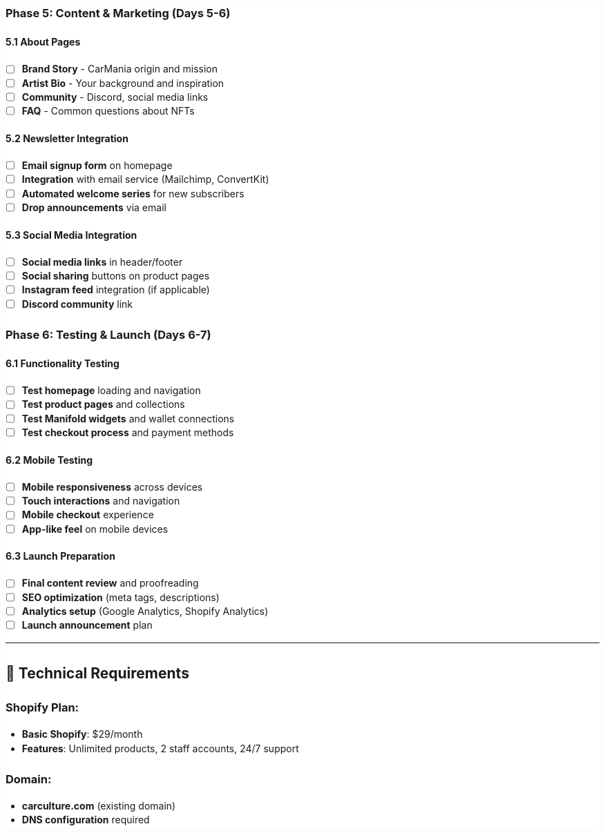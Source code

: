 ### **Phase 5: Content & Marketing (Days 5-6)**

#### **5.1 About Pages**
- [ ] **Brand Story** - CarMania origin and mission
- [ ] **Artist Bio** - Your background and inspiration
- [ ] **Community** - Discord, social media links
- [ ] **FAQ** - Common questions about NFTs

#### **5.2 Newsletter Integration**
- [ ] **Email signup form** on homepage
- [ ] **Integration** with email service (Mailchimp, ConvertKit)
- [ ] **Automated welcome series** for new subscribers
- [ ] **Drop announcements** via email

#### **5.3 Social Media Integration**
- [ ] **Social media links** in header/footer
- [ ] **Social sharing** buttons on product pages
- [ ] **Instagram feed** integration (if applicable)
- [ ] **Discord community** link

### **Phase 6: Testing & Launch (Days 6-7)**

#### **6.1 Functionality Testing**
- [ ] **Test homepage** loading and navigation
- [ ] **Test product pages** and collections
- [ ] **Test Manifold widgets** and wallet connections
- [ ] **Test checkout process** and payment methods

#### **6.2 Mobile Testing**
- [ ] **Mobile responsiveness** across devices
- [ ] **Touch interactions** and navigation
- [ ] **Mobile checkout** experience
- [ ] **App-like feel** on mobile devices

#### **6.3 Launch Preparation**
- [ ] **Final content review** and proofreading
- [ ] **SEO optimization** (meta tags, descriptions)
- [ ] **Analytics setup** (Google Analytics, Shopify Analytics)
- [ ] **Launch announcement** plan

---

## 🔧 **Technical Requirements**

### **Shopify Plan:**
- **Basic Shopify**: $29/month
- **Features**: Unlimited products, 2 staff accounts, 24/7 support

### **Domain:**
- **carculture.com** (existing domain)
- **DNS configuration** required

